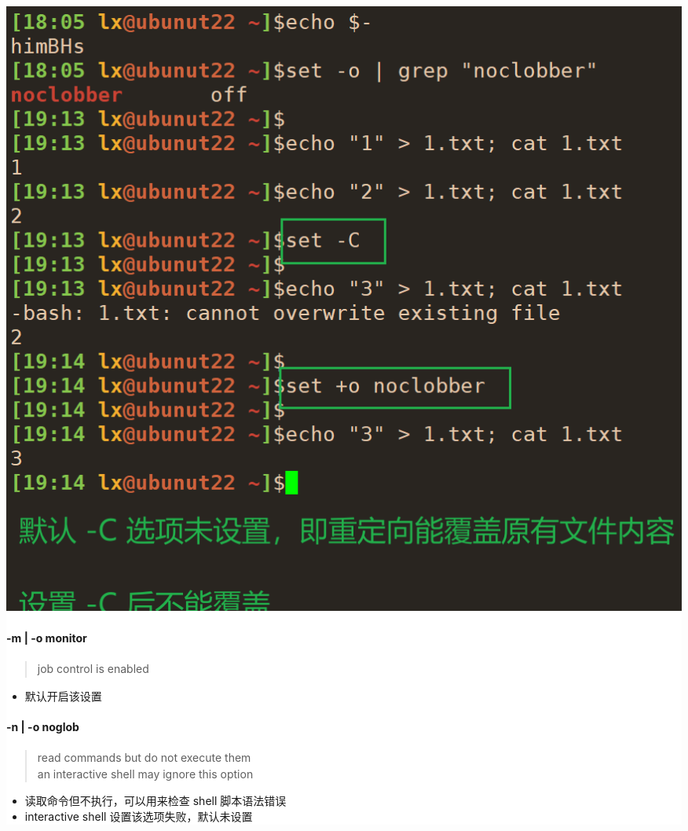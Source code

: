 ![](img/2023-04-07-19-15-49.png)  
      
#### -m | -o monitor  
> job control is enabled  
      
- 默认开启该设置  
      
      
#### -n | -o noglob  
> read commands but do not execute them  
> an interactive shell may ignore this option  
      
- 读取命令但不执行，可以用来检查 shell 脚本语法错误  
- interactive shell 设置该选项失败，默认未设置  